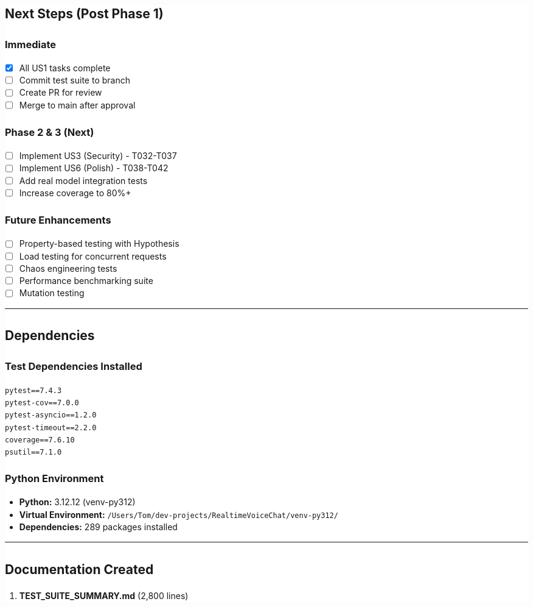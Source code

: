 
## Next Steps (Post Phase 1)

### Immediate

- [x] All US1 tasks complete
- [ ] Commit test suite to branch
- [ ] Create PR for review
- [ ] Merge to main after approval

### Phase 2 & 3 (Next)

- [ ] Implement US3 (Security) - T032-T037
- [ ] Implement US6 (Polish) - T038-T042
- [ ] Add real model integration tests
- [ ] Increase coverage to 80%+

### Future Enhancements

- [ ] Property-based testing with Hypothesis
- [ ] Load testing for concurrent requests
- [ ] Chaos engineering tests
- [ ] Performance benchmarking suite
- [ ] Mutation testing

---

## Dependencies

### Test Dependencies Installed

```
pytest==7.4.3
pytest-cov==7.0.0
pytest-asyncio==1.2.0
pytest-timeout==2.2.0
coverage==7.6.10
psutil==7.1.0
```

### Python Environment

- **Python:** 3.12.12 (venv-py312)
- **Virtual Environment:** `/Users/Tom/dev-projects/RealtimeVoiceChat/venv-py312/`
- **Dependencies:** 289 packages installed

---

## Documentation Created

1. **TEST_SUITE_SUMMARY.md** (2,800 lines)
